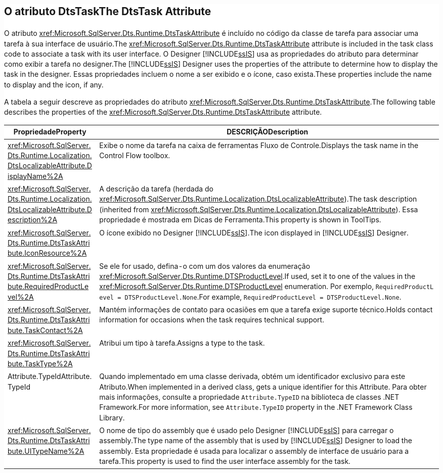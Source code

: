 ## <a name="the-dtstask-attribute"></a><span data-ttu-id="e8844-119">O atributo DtsTask</span><span class="sxs-lookup"><span data-stu-id="e8844-119">The DtsTask Attribute</span></span>  
 <span data-ttu-id="e8844-120">O atributo <xref:Microsoft.SqlServer.Dts.Runtime.DtsTaskAttribute> é incluído no código da classe de tarefa para associar uma tarefa à sua interface de usuário.</span><span class="sxs-lookup"><span data-stu-id="e8844-120">The <xref:Microsoft.SqlServer.Dts.Runtime.DtsTaskAttribute> attribute is included in the task class code to associate a task with its user interface.</span></span> <span data-ttu-id="e8844-121">O Designer [!INCLUDE[ssIS](../../../includes/ssis-md.md)] usa as propriedades do atributo para determinar como exibir a tarefa no designer.</span><span class="sxs-lookup"><span data-stu-id="e8844-121">The [!INCLUDE[ssIS](../../../includes/ssis-md.md)] Designer uses the properties of the attribute to determine how to display the task in the designer.</span></span> <span data-ttu-id="e8844-122">Essas propriedades incluem o nome a ser exibido e o ícone, caso exista.</span><span class="sxs-lookup"><span data-stu-id="e8844-122">These properties include the name to display and the icon, if any.</span></span>  
  
 <span data-ttu-id="e8844-123">A tabela a seguir descreve as propriedades do atributo <xref:Microsoft.SqlServer.Dts.Runtime.DtsTaskAttribute>.</span><span class="sxs-lookup"><span data-stu-id="e8844-123">The following table describes the properties of the <xref:Microsoft.SqlServer.Dts.Runtime.DtsTaskAttribute> attribute.</span></span>  
  
|<span data-ttu-id="e8844-124">Propriedade</span><span class="sxs-lookup"><span data-stu-id="e8844-124">Property</span></span>|<span data-ttu-id="e8844-125">DESCRIÇÃO</span><span class="sxs-lookup"><span data-stu-id="e8844-125">Description</span></span>|  
|--------------|-----------------|  
|<xref:Microsoft.SqlServer.Dts.Runtime.Localization.DtsLocalizableAttribute.DisplayName%2A>|<span data-ttu-id="e8844-126">Exibe o nome da tarefa na caixa de ferramentas Fluxo de Controle.</span><span class="sxs-lookup"><span data-stu-id="e8844-126">Displays the task name in the Control Flow toolbox.</span></span>|  
|<xref:Microsoft.SqlServer.Dts.Runtime.Localization.DtsLocalizableAttribute.Description%2A>|<span data-ttu-id="e8844-127">A descrição da tarefa (herdada do <xref:Microsoft.SqlServer.Dts.Runtime.Localization.DtsLocalizableAttribute>).</span><span class="sxs-lookup"><span data-stu-id="e8844-127">The task description (inherited from <xref:Microsoft.SqlServer.Dts.Runtime.Localization.DtsLocalizableAttribute>).</span></span> <span data-ttu-id="e8844-128">Essa propriedade é mostrada em Dicas de Ferramenta.</span><span class="sxs-lookup"><span data-stu-id="e8844-128">This property is shown in ToolTips.</span></span>|  
|<xref:Microsoft.SqlServer.Dts.Runtime.DtsTaskAttribute.IconResource%2A>|<span data-ttu-id="e8844-129">O ícone exibido no Designer [!INCLUDE[ssIS](../../../includes/ssis-md.md)].</span><span class="sxs-lookup"><span data-stu-id="e8844-129">The icon displayed in [!INCLUDE[ssIS](../../../includes/ssis-md.md)] Designer.</span></span>|  
|<xref:Microsoft.SqlServer.Dts.Runtime.DtsTaskAttribute.RequiredProductLevel%2A>|<span data-ttu-id="e8844-130">Se ele for usado, defina-o com um dos valores da enumeração <xref:Microsoft.SqlServer.Dts.Runtime.DTSProductLevel>.</span><span class="sxs-lookup"><span data-stu-id="e8844-130">If used, set it to one of the values in the <xref:Microsoft.SqlServer.Dts.Runtime.DTSProductLevel> enumeration.</span></span> <span data-ttu-id="e8844-131">Por exemplo, `RequiredProductLevel = DTSProductLevel.None`.</span><span class="sxs-lookup"><span data-stu-id="e8844-131">For example, `RequiredProductLevel = DTSProductLevel.None`.</span></span>|  
|<xref:Microsoft.SqlServer.Dts.Runtime.DtsTaskAttribute.TaskContact%2A>|<span data-ttu-id="e8844-132">Mantém informações de contato para ocasiões em que a tarefa exige suporte técnico.</span><span class="sxs-lookup"><span data-stu-id="e8844-132">Holds contact information for occasions when the task requires technical support.</span></span>|  
|<xref:Microsoft.SqlServer.Dts.Runtime.DtsTaskAttribute.TaskType%2A>|<span data-ttu-id="e8844-133">Atribui um tipo à tarefa.</span><span class="sxs-lookup"><span data-stu-id="e8844-133">Assigns a type to the task.</span></span>|  
|<span data-ttu-id="e8844-134">Attribute.TypeId</span><span class="sxs-lookup"><span data-stu-id="e8844-134">Attribute.TypeId</span></span>|<span data-ttu-id="e8844-135">Quando implementado em uma classe derivada, obtém um identificador exclusivo para este Atributo.</span><span class="sxs-lookup"><span data-stu-id="e8844-135">When implemented in a derived class, gets a unique identifier for this Attribute.</span></span> <span data-ttu-id="e8844-136">Para obter mais informações, consulte a propriedade `Attribute.TypeID` na biblioteca de classes .NET Framework.</span><span class="sxs-lookup"><span data-stu-id="e8844-136">For more information, see `Attribute.TypeID` property in the .NET Framework Class Library.</span></span>|  
|<xref:Microsoft.SqlServer.Dts.Runtime.DtsTaskAttribute.UITypeName%2A>|<span data-ttu-id="e8844-137">O nome de tipo do assembly que é usado pelo Designer [!INCLUDE[ssIS](../../../includes/ssis-md.md)] para carregar o assembly.</span><span class="sxs-lookup"><span data-stu-id="e8844-137">The type name of the assembly that is used by [!INCLUDE[ssIS](../../../includes/ssis-md.md)] Designer to load the assembly.</span></span> <span data-ttu-id="e8844-138">Esta propriedade é usada para localizar o assembly de interface de usuário para a tarefa.</span><span class="sxs-lookup"><span data-stu-id="e8844-138">This property is used to find the user interface assembly for the task.</span></span>|  
  